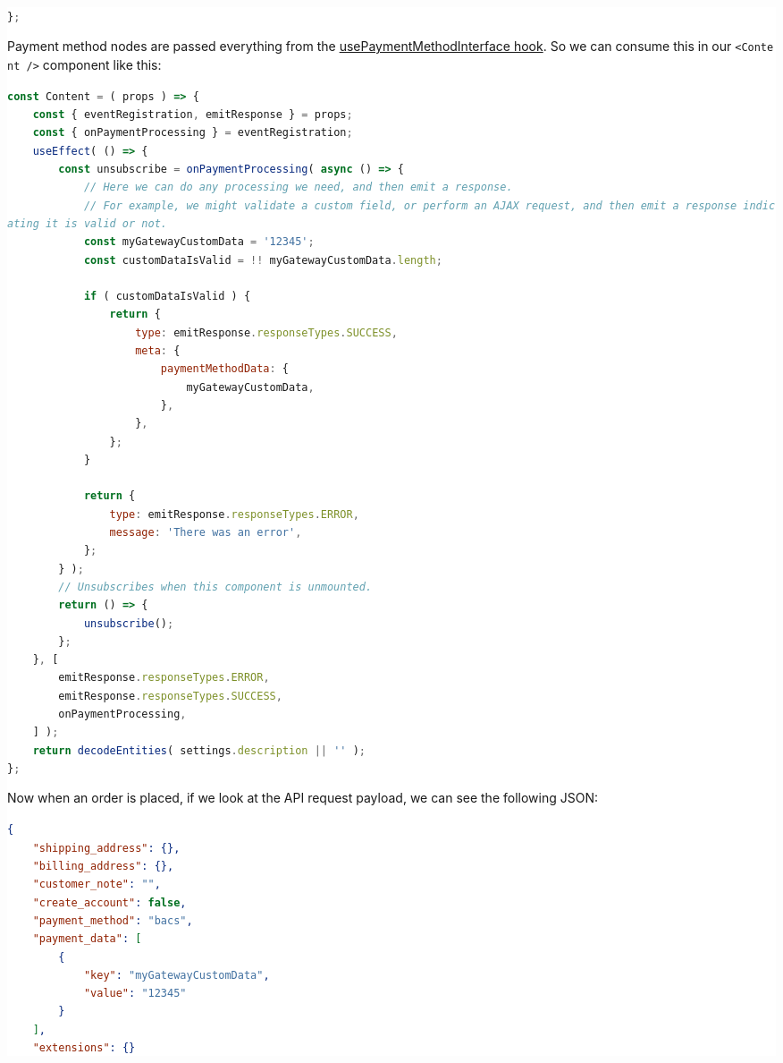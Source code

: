 ```js
};
```

Payment method nodes are passed everything from the [usePaymentMethodInterface hook](https://github.com/dieselfox1/fincommerce-blocks/blob/trunk/docs/internal-developers/block-client-apis/checkout/checkout-api.md#usepaymentmethodinterface). So we can consume this in our `<Content />` component like this:

```js
const Content = ( props ) => {
	const { eventRegistration, emitResponse } = props;
	const { onPaymentProcessing } = eventRegistration;
	useEffect( () => {
		const unsubscribe = onPaymentProcessing( async () => {
			// Here we can do any processing we need, and then emit a response.
			// For example, we might validate a custom field, or perform an AJAX request, and then emit a response indicating it is valid or not.
			const myGatewayCustomData = '12345';
			const customDataIsValid = !! myGatewayCustomData.length;

			if ( customDataIsValid ) {
				return {
					type: emitResponse.responseTypes.SUCCESS,
					meta: {
						paymentMethodData: {
							myGatewayCustomData,
						},
					},
				};
			}

			return {
				type: emitResponse.responseTypes.ERROR,
				message: 'There was an error',
			};
		} );
		// Unsubscribes when this component is unmounted.
		return () => {
			unsubscribe();
		};
	}, [
		emitResponse.responseTypes.ERROR,
		emitResponse.responseTypes.SUCCESS,
		onPaymentProcessing,
	] );
	return decodeEntities( settings.description || '' );
};
```

Now when an order is placed, if we look at the API request payload, we can see the following JSON:

```json
{
	"shipping_address": {},
	"billing_address": {},
	"customer_note": "",
	"create_account": false,
	"payment_method": "bacs",
	"payment_data": [
		{
			"key": "myGatewayCustomData",
			"value": "12345"
		}
	],
	"extensions": {}
```